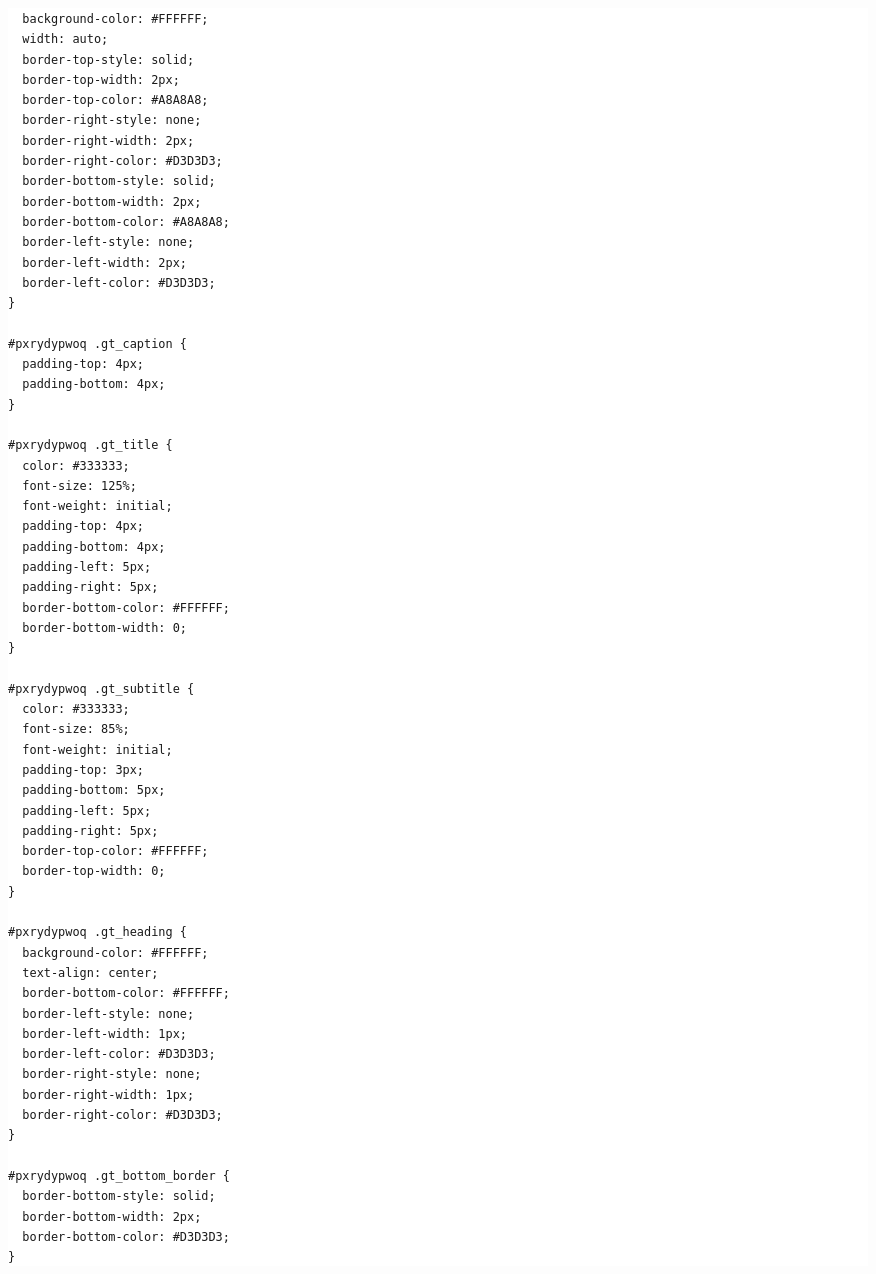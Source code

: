 ```{=html}
  background-color: #FFFFFF;
  width: auto;
  border-top-style: solid;
  border-top-width: 2px;
  border-top-color: #A8A8A8;
  border-right-style: none;
  border-right-width: 2px;
  border-right-color: #D3D3D3;
  border-bottom-style: solid;
  border-bottom-width: 2px;
  border-bottom-color: #A8A8A8;
  border-left-style: none;
  border-left-width: 2px;
  border-left-color: #D3D3D3;
}

#pxrydypwoq .gt_caption {
  padding-top: 4px;
  padding-bottom: 4px;
}

#pxrydypwoq .gt_title {
  color: #333333;
  font-size: 125%;
  font-weight: initial;
  padding-top: 4px;
  padding-bottom: 4px;
  padding-left: 5px;
  padding-right: 5px;
  border-bottom-color: #FFFFFF;
  border-bottom-width: 0;
}

#pxrydypwoq .gt_subtitle {
  color: #333333;
  font-size: 85%;
  font-weight: initial;
  padding-top: 3px;
  padding-bottom: 5px;
  padding-left: 5px;
  padding-right: 5px;
  border-top-color: #FFFFFF;
  border-top-width: 0;
}

#pxrydypwoq .gt_heading {
  background-color: #FFFFFF;
  text-align: center;
  border-bottom-color: #FFFFFF;
  border-left-style: none;
  border-left-width: 1px;
  border-left-color: #D3D3D3;
  border-right-style: none;
  border-right-width: 1px;
  border-right-color: #D3D3D3;
}

#pxrydypwoq .gt_bottom_border {
  border-bottom-style: solid;
  border-bottom-width: 2px;
  border-bottom-color: #D3D3D3;
}

```